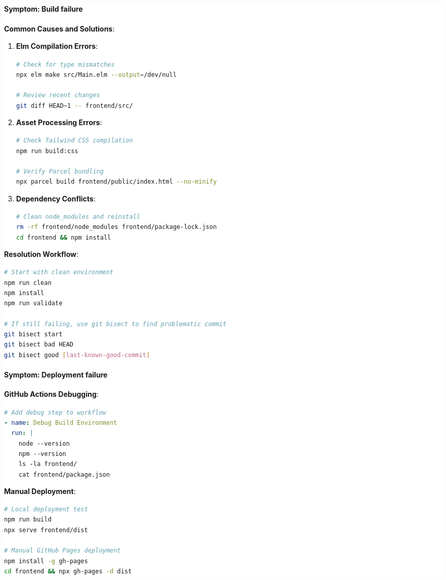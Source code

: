 #### Symptom: Build failure
**Common Causes and Solutions**:

1. **Elm Compilation Errors**:
   ```bash
   # Check for type mismatches
   npx elm make src/Main.elm --output=/dev/null
   
   # Review recent changes
   git diff HEAD~1 -- frontend/src/
   ```

2. **Asset Processing Errors**:
   ```bash
   # Check Tailwind CSS compilation
   npm run build:css
   
   # Verify Parcel bundling
   npx parcel build frontend/public/index.html --no-minify
   ```

3. **Dependency Conflicts**:
   ```bash
   # Clean node_modules and reinstall
   rm -rf frontend/node_modules frontend/package-lock.json
   cd frontend && npm install
   ```

**Resolution Workflow**:
```bash
# Start with clean environment
npm run clean
npm install
npm run validate

# If still failing, use git bisect to find problematic commit
git bisect start
git bisect bad HEAD
git bisect good [last-known-good-commit]
```

#### Symptom: Deployment failure
**GitHub Actions Debugging**:
```yaml
# Add debug step to workflow
- name: Debug Build Environment
  run: |
    node --version
    npm --version
    ls -la frontend/
    cat frontend/package.json
```

**Manual Deployment**:
```bash
# Local deployment test
npm run build
npx serve frontend/dist

# Manual GitHub Pages deployment
npm install -g gh-pages
cd frontend && npx gh-pages -d dist
```
